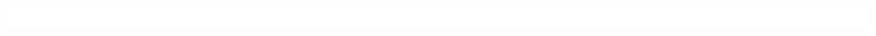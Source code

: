 <div id="vgswjjpqmi" style="padding-left:0px;padding-right:0px;padding-top:10px;padding-bottom:10px;overflow-x:auto;overflow-y:auto;width:auto;height:auto;">
<style>#vgswjjpqmi table {
  font-family: system-ui, 'Segoe UI', Roboto, Helvetica, Arial, sans-serif, 'Apple Color Emoji', 'Segoe UI Emoji', 'Segoe UI Symbol', 'Noto Color Emoji';
  -webkit-font-smoothing: antialiased;
  -moz-osx-font-smoothing: grayscale;
}
&#10;#vgswjjpqmi thead, #vgswjjpqmi tbody, #vgswjjpqmi tfoot, #vgswjjpqmi tr, #vgswjjpqmi td, #vgswjjpqmi th {
  border-style: none;
}
&#10;#vgswjjpqmi p {
  margin: 0;
  padding: 0;
}
&#10;#vgswjjpqmi .gt_table {
  display: table;
  border-collapse: collapse;
  line-height: normal;
  margin-left: auto;
  margin-right: auto;
  color: #333333;
  font-size: 16px;
  font-weight: normal;
  font-style: normal;
  background-color: #FFFFFF;
  width: auto;
  border-top-style: solid;
  border-top-width: 2px;
  border-top-color: #A8A8A8;
  border-right-style: none;
  border-right-width: 2px;
  border-right-color: #D3D3D3;
  border-bottom-style: solid;
  border-bottom-width: 2px;
  border-bottom-color: #A8A8A8;
  border-left-style: none;
  border-left-width: 2px;
  border-left-color: #D3D3D3;
}
&#10;#vgswjjpqmi .gt_caption {
  padding-top: 4px;
  padding-bottom: 4px;
}
&#10;#vgswjjpqmi .gt_title {
  color: #333333;
  font-size: 125%;
  font-weight: initial;
  padding-top: 4px;
  padding-bottom: 4px;
  padding-left: 5px;
  padding-right: 5px;
  border-bottom-color: #FFFFFF;
  border-bottom-width: 0;
}
&#10;#vgswjjpqmi .gt_subtitle {
  color: #333333;
  font-size: 85%;
  font-weight: initial;
  padding-top: 3px;
  padding-bottom: 5px;
  padding-left: 5px;
  padding-right: 5px;